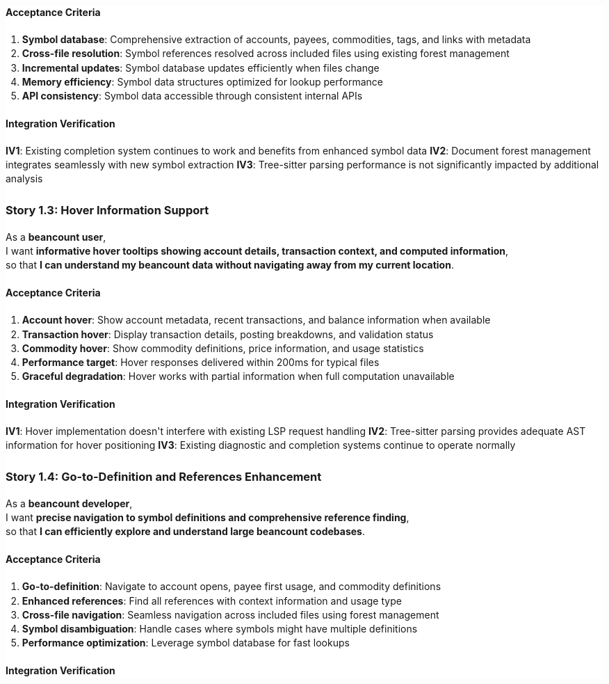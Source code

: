 #### Acceptance Criteria

1. **Symbol database**: Comprehensive extraction of accounts, payees, commodities, tags, and links with metadata
2. **Cross-file resolution**: Symbol references resolved across included files using existing forest management
3. **Incremental updates**: Symbol database updates efficiently when files change
4. **Memory efficiency**: Symbol data structures optimized for lookup performance
5. **API consistency**: Symbol data accessible through consistent internal APIs

#### Integration Verification

**IV1**: Existing completion system continues to work and benefits from enhanced symbol data
**IV2**: Document forest management integrates seamlessly with new symbol extraction
**IV3**: Tree-sitter parsing performance is not significantly impacted by additional analysis

### Story 1.3: Hover Information Support

As a **beancount user**,  
I want **informative hover tooltips showing account details, transaction context, and computed information**,  
so that **I can understand my beancount data without navigating away from my current location**.

#### Acceptance Criteria

1. **Account hover**: Show account metadata, recent transactions, and balance information when available
2. **Transaction hover**: Display transaction details, posting breakdowns, and validation status
3. **Commodity hover**: Show commodity definitions, price information, and usage statistics  
4. **Performance target**: Hover responses delivered within 200ms for typical files
5. **Graceful degradation**: Hover works with partial information when full computation unavailable

#### Integration Verification

**IV1**: Hover implementation doesn't interfere with existing LSP request handling
**IV2**: Tree-sitter parsing provides adequate AST information for hover positioning
**IV3**: Existing diagnostic and completion systems continue to operate normally

### Story 1.4: Go-to-Definition and References Enhancement

As a **beancount developer**,  
I want **precise navigation to symbol definitions and comprehensive reference finding**,  
so that **I can efficiently explore and understand large beancount codebases**.

#### Acceptance Criteria

1. **Go-to-definition**: Navigate to account opens, payee first usage, and commodity definitions
2. **Enhanced references**: Find all references with context information and usage type
3. **Cross-file navigation**: Seamless navigation across included files using forest management
4. **Symbol disambiguation**: Handle cases where symbols might have multiple definitions
5. **Performance optimization**: Leverage symbol database for fast lookups

#### Integration Verification  
